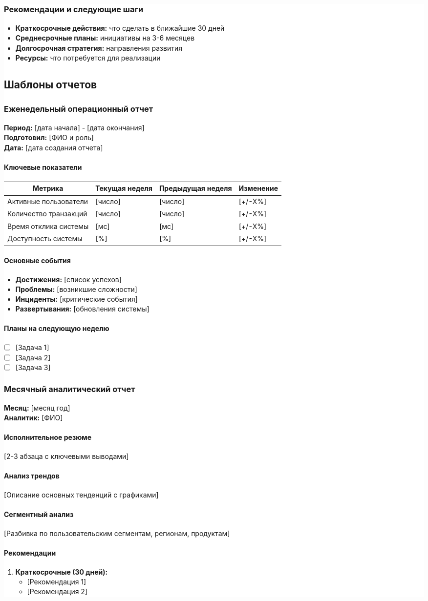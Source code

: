 ### Рекомендации и следующие шаги
- **Краткосрочные действия:** что сделать в ближайшие 30 дней
- **Среднесрочные планы:** инициативы на 3-6 месяцев
- **Долгосрочная стратегия:** направления развития
- **Ресурсы:** что потребуется для реализации

## Шаблоны отчетов

### Еженедельный операционный отчет
**Период:** [дата начала] - [дата окончания]  
**Подготовил:** [ФИО и роль]  
**Дата:** [дата создания отчета]

#### Ключевые показатели
| Метрика | Текущая неделя | Предыдущая неделя | Изменение |
|---------|----------------|-------------------|-----------|
| Активные пользователи | [число] | [число] | [+/-X%] |
| Количество транзакций | [число] | [число] | [+/-X%] |
| Время отклика системы | [мс] | [мс] | [+/-X%] |
| Доступность системы | [%] | [%] | [+/-X%] |

#### Основные события
- **Достижения:** [список успехов]
- **Проблемы:** [возникшие сложности]
- **Инциденты:** [критические события]
- **Развертывания:** [обновления системы]

#### Планы на следующую неделю
- [ ] [Задача 1]
- [ ] [Задача 2]
- [ ] [Задача 3]

### Месячный аналитический отчет
**Месяц:** [месяц год]  
**Аналитик:** [ФИО]

#### Исполнительное резюме
[2-3 абзаца с ключевыми выводами]

#### Анализ трендов
[Описание основных тенденций с графиками]

#### Сегментный анализ
[Разбивка по пользовательским сегментам, регионам, продуктам]

#### Рекомендации
1. **Краткосрочные (30 дней):**
   - [Рекомендация 1]
   - [Рекомендация 2]
